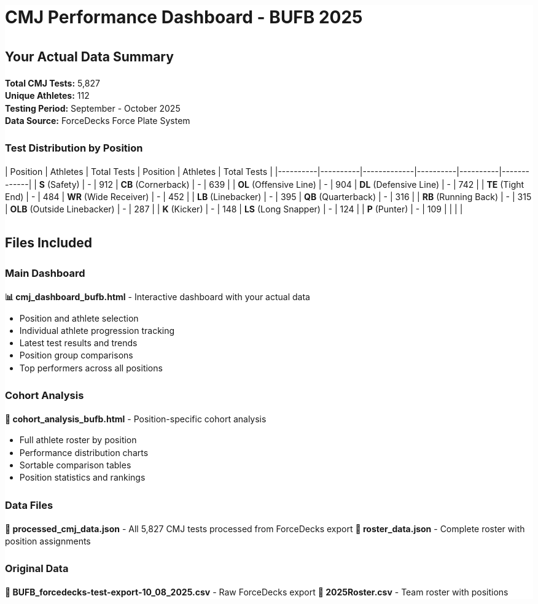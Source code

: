 # CMJ Performance Dashboard - BUFB 2025

## Your Actual Data Summary

**Total CMJ Tests:** 5,827  
**Unique Athletes:** 112  
**Testing Period:** September - October 2025  
**Data Source:** ForceDecks Force Plate System

### Test Distribution by Position

| Position | Athletes | Total Tests | Position |
Athletes | Total Tests |
|----------|----------|-------------|----------|----------|-------------|
| **S** (Safety) | - | 912 | **CB** (Cornerback) | - | 639 |
| **OL** (Offensive Line) | - | 904 | **DL** (Defensive Line) | - | 742 |
| **TE** (Tight End) | - | 484 | **WR** (Wide Receiver) | - | 452 |
| **LB** (Linebacker) | - | 395 | **QB** (Quarterback) | - | 316 |
| **RB** (Running Back) | - | 315 | **OLB** (Outside Linebacker) | - | 287 |
| **K** (Kicker) | - | 148 | **LS** (Long Snapper) | - | 124 |
| **P** (Punter) | - | 109 | | | |

## Files Included

### Main Dashboard
**📊 cmj_dashboard_bufb.html** - Interactive dashboard with your actual data
- Position and athlete selection
- Individual athlete progression tracking
- Latest test results and trends
- Position group comparisons
- Top performers across all positions

### Cohort Analysis
**👥 cohort_analysis_bufb.html** - Position-specific cohort analysis
- Full athlete roster by position
- Performance distribution charts
- Sortable comparison tables
- Position statistics and rankings

### Data Files
**📁 processed_cmj_data.json** - All 5,827 CMJ tests processed from ForceDecks export
**📁 roster_data.json** - Complete roster with position assignments

### Original Data
**📄 BUFB_forcedecks-test-export-10_08_2025.csv** - Raw ForceDecks export
**📄 2025Roster.csv** - Team roster with positions
